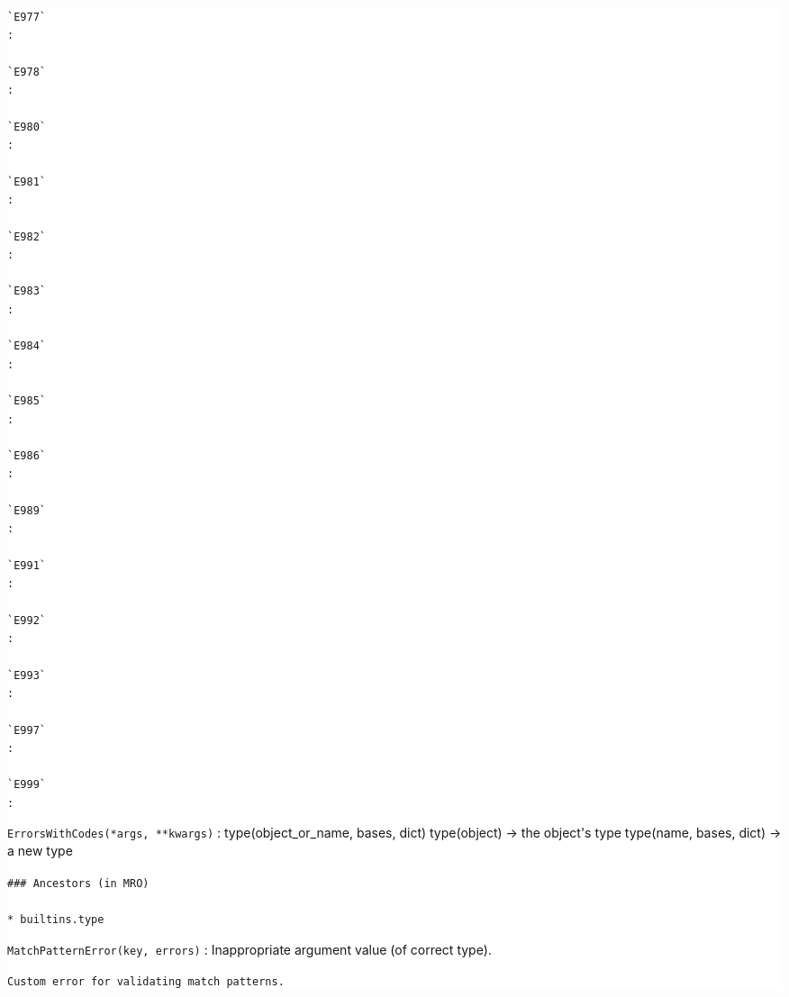     `E977`
    :

    `E978`
    :

    `E980`
    :

    `E981`
    :

    `E982`
    :

    `E983`
    :

    `E984`
    :

    `E985`
    :

    `E986`
    :

    `E989`
    :

    `E991`
    :

    `E992`
    :

    `E993`
    :

    `E997`
    :

    `E999`
    :

`ErrorsWithCodes(*args, **kwargs)`
:   type(object_or_name, bases, dict)
    type(object) -> the object's type
    type(name, bases, dict) -> a new type

    ### Ancestors (in MRO)

    * builtins.type

`MatchPatternError(key, errors)`
:   Inappropriate argument value (of correct type).
    
    Custom error for validating match patterns.
    